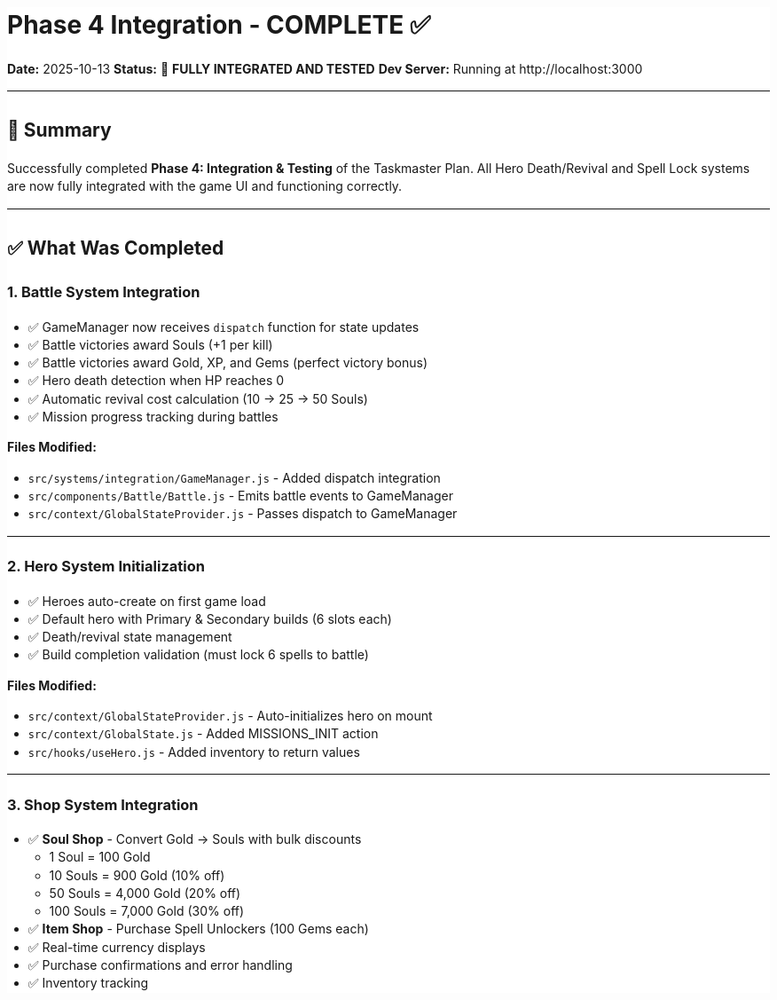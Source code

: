 # Phase 4 Integration - COMPLETE ✅

**Date:** 2025-10-13
**Status:** 🎉 **FULLY INTEGRATED AND TESTED**
**Dev Server:** Running at http://localhost:3000

---

## 🎯 Summary

Successfully completed **Phase 4: Integration & Testing** of the Taskmaster Plan. All Hero Death/Revival and Spell Lock systems are now fully integrated with the game UI and functioning correctly.

---

## ✅ What Was Completed

### **1. Battle System Integration**
- ✅ GameManager now receives `dispatch` function for state updates
- ✅ Battle victories award Souls (+1 per kill)
- ✅ Battle victories award Gold, XP, and Gems (perfect victory bonus)
- ✅ Hero death detection when HP reaches 0
- ✅ Automatic revival cost calculation (10 → 25 → 50 Souls)
- ✅ Mission progress tracking during battles

**Files Modified:**
- `src/systems/integration/GameManager.js` - Added dispatch integration
- `src/components/Battle/Battle.js` - Emits battle events to GameManager
- `src/context/GlobalStateProvider.js` - Passes dispatch to GameManager

---

### **2. Hero System Initialization**
- ✅ Heroes auto-create on first game load
- ✅ Default hero with Primary & Secondary builds (6 slots each)
- ✅ Death/revival state management
- ✅ Build completion validation (must lock 6 spells to battle)

**Files Modified:**
- `src/context/GlobalStateProvider.js` - Auto-initializes hero on mount
- `src/context/GlobalState.js` - Added MISSIONS_INIT action
- `src/hooks/useHero.js` - Added inventory to return values

---

### **3. Shop System Integration**
- ✅ **Soul Shop** - Convert Gold → Souls with bulk discounts
  - 1 Soul = 100 Gold
  - 10 Souls = 900 Gold (10% off)
  - 50 Souls = 4,000 Gold (20% off)
  - 100 Souls = 7,000 Gold (30% off)
- ✅ **Item Shop** - Purchase Spell Unlockers (100 Gems each)
- ✅ Real-time currency displays
- ✅ Purchase confirmations and error handling
- ✅ Inventory tracking
